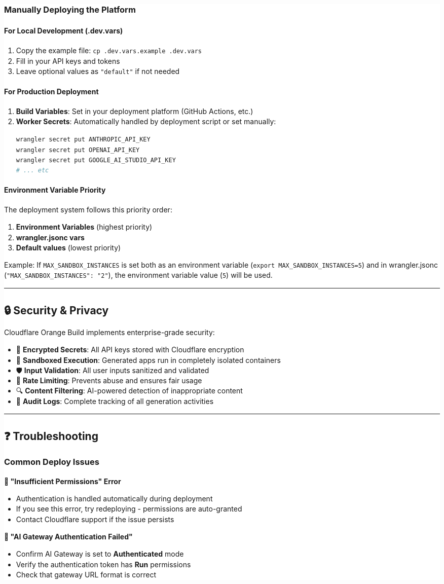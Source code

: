 ### Manually Deploying the Platform

#### For Local Development (.dev.vars)
1. Copy the example file: `cp .dev.vars.example .dev.vars`
2. Fill in your API keys and tokens
3. Leave optional values as `"default"` if not needed

#### For Production Deployment
1. **Build Variables**: Set in your deployment platform (GitHub Actions, etc.)
2. **Worker Secrets**: Automatically handled by deployment script or set manually:
   ```bash
   wrangler secret put ANTHROPIC_API_KEY
   wrangler secret put OPENAI_API_KEY
   wrangler secret put GOOGLE_AI_STUDIO_API_KEY
   # ... etc
   ```

#### Environment Variable Priority
The deployment system follows this priority order:
1. **Environment Variables** (highest priority)
2. **wrangler.jsonc vars**
3. **Default values** (lowest priority)

Example: If `MAX_SANDBOX_INSTANCES` is set both as an environment variable (`export MAX_SANDBOX_INSTANCES=5`) and in wrangler.jsonc (`"MAX_SANDBOX_INSTANCES": "2"`), the environment variable value (`5`) will be used.

---

## 🔒 Security & Privacy

Cloudflare Orange Build implements enterprise-grade security:

- 🔐 **Encrypted Secrets**: All API keys stored with Cloudflare encryption
- 🏰 **Sandboxed Execution**: Generated apps run in completely isolated containers
- 🛡️ **Input Validation**: All user inputs sanitized and validated
- 🚨 **Rate Limiting**: Prevents abuse and ensures fair usage
- 🔍 **Content Filtering**: AI-powered detection of inappropriate content
- 📝 **Audit Logs**: Complete tracking of all generation activities

---

## ❓ Troubleshooting

### Common Deploy Issues

**🚫 "Insufficient Permissions" Error**
- Authentication is handled automatically during deployment
- If you see this error, try redeploying - permissions are auto-granted
- Contact Cloudflare support if the issue persists

**🤖 "AI Gateway Authentication Failed"**  
- Confirm AI Gateway is set to **Authenticated** mode
- Verify the authentication token has **Run** permissions
- Check that gateway URL format is correct
